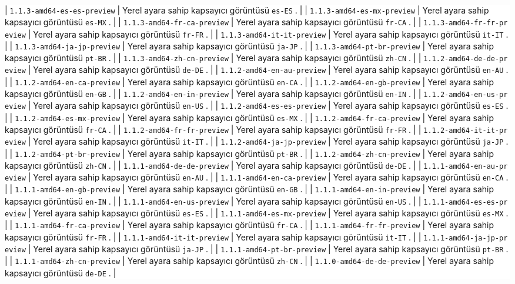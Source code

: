 | `1.1.3-amd64-es-es-preview` | Yerel ayara sahip kapsayıcı görüntüsü `es-ES` . |
| `1.1.3-amd64-es-mx-preview` | Yerel ayara sahip kapsayıcı görüntüsü `es-MX` . |
| `1.1.3-amd64-fr-ca-preview` | Yerel ayara sahip kapsayıcı görüntüsü `fr-CA` . |
| `1.1.3-amd64-fr-fr-preview` | Yerel ayara sahip kapsayıcı görüntüsü `fr-FR` . |
| `1.1.3-amd64-it-it-preview` | Yerel ayara sahip kapsayıcı görüntüsü `it-IT` . |
| `1.1.3-amd64-ja-jp-preview` | Yerel ayara sahip kapsayıcı görüntüsü `ja-JP` . |
| `1.1.3-amd64-pt-br-preview` | Yerel ayara sahip kapsayıcı görüntüsü `pt-BR` . |
| `1.1.3-amd64-zh-cn-preview` | Yerel ayara sahip kapsayıcı görüntüsü `zh-CN` . |
| `1.1.2-amd64-de-de-preview` | Yerel ayara sahip kapsayıcı görüntüsü `de-DE` . |
| `1.1.2-amd64-en-au-preview` | Yerel ayara sahip kapsayıcı görüntüsü `en-AU` . |
| `1.1.2-amd64-en-ca-preview` | Yerel ayara sahip kapsayıcı görüntüsü `en-CA` . |
| `1.1.2-amd64-en-gb-preview` | Yerel ayara sahip kapsayıcı görüntüsü `en-GB` . |
| `1.1.2-amd64-en-in-preview` | Yerel ayara sahip kapsayıcı görüntüsü `en-IN` . |
| `1.1.2-amd64-en-us-preview` | Yerel ayara sahip kapsayıcı görüntüsü `en-US` . |
| `1.1.2-amd64-es-es-preview` | Yerel ayara sahip kapsayıcı görüntüsü `es-ES` . |
| `1.1.2-amd64-es-mx-preview` | Yerel ayara sahip kapsayıcı görüntüsü `es-MX` . |
| `1.1.2-amd64-fr-ca-preview` | Yerel ayara sahip kapsayıcı görüntüsü `fr-CA` . |
| `1.1.2-amd64-fr-fr-preview` | Yerel ayara sahip kapsayıcı görüntüsü `fr-FR` . |
| `1.1.2-amd64-it-it-preview` | Yerel ayara sahip kapsayıcı görüntüsü `it-IT` . |
| `1.1.2-amd64-ja-jp-preview` | Yerel ayara sahip kapsayıcı görüntüsü `ja-JP` . |
| `1.1.2-amd64-pt-br-preview` | Yerel ayara sahip kapsayıcı görüntüsü `pt-BR` . |
| `1.1.2-amd64-zh-cn-preview` | Yerel ayara sahip kapsayıcı görüntüsü `zh-CN` . |
| `1.1.1-amd64-de-de-preview` | Yerel ayara sahip kapsayıcı görüntüsü `de-DE` . |
| `1.1.1-amd64-en-au-preview` | Yerel ayara sahip kapsayıcı görüntüsü `en-AU` . |
| `1.1.1-amd64-en-ca-preview` | Yerel ayara sahip kapsayıcı görüntüsü `en-CA` . |
| `1.1.1-amd64-en-gb-preview` | Yerel ayara sahip kapsayıcı görüntüsü `en-GB` . |
| `1.1.1-amd64-en-in-preview` | Yerel ayara sahip kapsayıcı görüntüsü `en-IN` . |
| `1.1.1-amd64-en-us-preview` | Yerel ayara sahip kapsayıcı görüntüsü `en-US` . |
| `1.1.1-amd64-es-es-preview` | Yerel ayara sahip kapsayıcı görüntüsü `es-ES` . |
| `1.1.1-amd64-es-mx-preview` | Yerel ayara sahip kapsayıcı görüntüsü `es-MX` . |
| `1.1.1-amd64-fr-ca-preview` | Yerel ayara sahip kapsayıcı görüntüsü `fr-CA` . |
| `1.1.1-amd64-fr-fr-preview` | Yerel ayara sahip kapsayıcı görüntüsü `fr-FR` . |
| `1.1.1-amd64-it-it-preview` | Yerel ayara sahip kapsayıcı görüntüsü `it-IT` . |
| `1.1.1-amd64-ja-jp-preview` | Yerel ayara sahip kapsayıcı görüntüsü `ja-JP` . |
| `1.1.1-amd64-pt-br-preview` | Yerel ayara sahip kapsayıcı görüntüsü `pt-BR` . |
| `1.1.1-amd64-zh-cn-preview` | Yerel ayara sahip kapsayıcı görüntüsü `zh-CN` . |
| `1.1.0-amd64-de-de-preview` | Yerel ayara sahip kapsayıcı görüntüsü `de-DE` . |